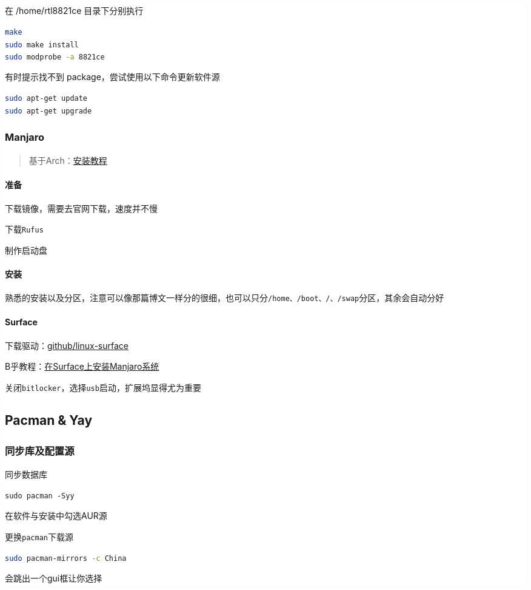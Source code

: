 在 /home/rtl8821ce 目录下分别执行

~~~bash
make
sudo make install
sudo modprobe -a 8821ce
~~~

有时提示找不到 package，尝试使用以下命令更新软件源

~~~bash
sudo apt-get update
sudo apt-get upgrade
~~~

### Manjaro

> 基于Arch：[安装教程](https://blog.csdn.net/qq_27525611/article/details/109269569)

#### 准备

下载镜像，需要去官网下载，速度并不慢

下载`Rufus`

制作启动盘

#### 安装

熟悉的安装以及分区，注意可以像那篇博文一样分的很细，也可以只分`/home、/boot、/、/swap`分区，其余会自动分好

#### Surface

下载驱动：[github/linux-surface](https://github.com/linux-surface/linux-surface/releases/tag/arch-5.10.10-1)

B乎教程：[在Surface上安装Manjaro系统](https://zhuanlan.zhihu.com/p/345302643)

关闭`bitlocker`，选择`usb`启动，扩展坞显得尤为重要

## Pacman & Yay

### 同步库及配置源

同步数据库

~~~
sudo pacman -Syy
~~~

在软件与安装中勾选AUR源

更换`pacman`下载源

~~~bash
sudo pacman-mirrors -c China
~~~

会跳出一个gui框让你选择
